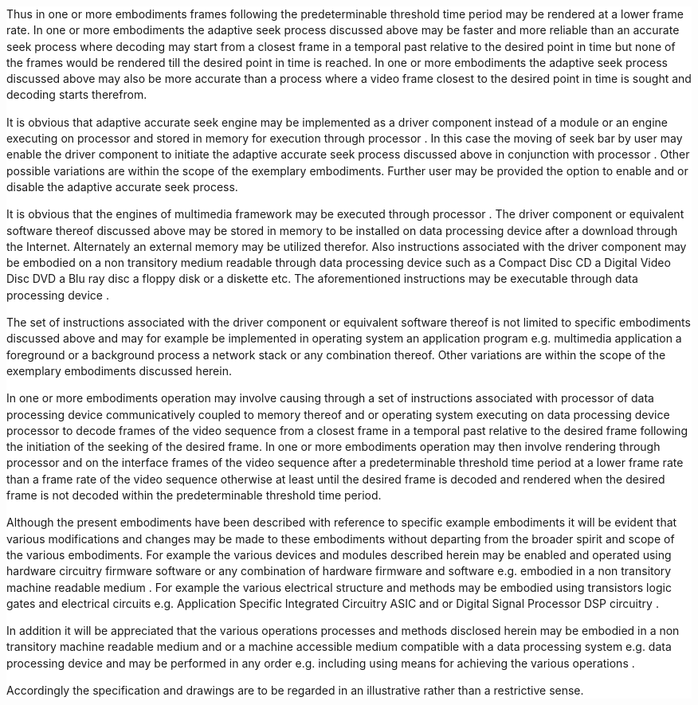 Thus in one or more embodiments frames following the predeterminable threshold time period may be rendered at a lower frame rate. In one or more embodiments the adaptive seek process discussed above may be faster and more reliable than an accurate seek process where decoding may start from a closest frame in a temporal past relative to the desired point in time but none of the frames would be rendered till the desired point in time is reached. In one or more embodiments the adaptive seek process discussed above may also be more accurate than a process where a video frame closest to the desired point in time is sought and decoding starts therefrom.

It is obvious that adaptive accurate seek engine may be implemented as a driver component instead of a module or an engine executing on processor and stored in memory for execution through processor . In this case the moving of seek bar by user may enable the driver component to initiate the adaptive accurate seek process discussed above in conjunction with processor . Other possible variations are within the scope of the exemplary embodiments. Further user may be provided the option to enable and or disable the adaptive accurate seek process.

It is obvious that the engines of multimedia framework may be executed through processor . The driver component or equivalent software thereof discussed above may be stored in memory to be installed on data processing device after a download through the Internet. Alternately an external memory may be utilized therefor. Also instructions associated with the driver component may be embodied on a non transitory medium readable through data processing device such as a Compact Disc CD a Digital Video Disc DVD a Blu ray disc a floppy disk or a diskette etc. The aforementioned instructions may be executable through data processing device .

The set of instructions associated with the driver component or equivalent software thereof is not limited to specific embodiments discussed above and may for example be implemented in operating system an application program e.g. multimedia application a foreground or a background process a network stack or any combination thereof. Other variations are within the scope of the exemplary embodiments discussed herein.

In one or more embodiments operation may involve causing through a set of instructions associated with processor of data processing device communicatively coupled to memory thereof and or operating system executing on data processing device processor to decode frames of the video sequence from a closest frame in a temporal past relative to the desired frame following the initiation of the seeking of the desired frame. In one or more embodiments operation may then involve rendering through processor and on the interface frames of the video sequence after a predeterminable threshold time period at a lower frame rate than a frame rate of the video sequence otherwise at least until the desired frame is decoded and rendered when the desired frame is not decoded within the predeterminable threshold time period.

Although the present embodiments have been described with reference to specific example embodiments it will be evident that various modifications and changes may be made to these embodiments without departing from the broader spirit and scope of the various embodiments. For example the various devices and modules described herein may be enabled and operated using hardware circuitry firmware software or any combination of hardware firmware and software e.g. embodied in a non transitory machine readable medium . For example the various electrical structure and methods may be embodied using transistors logic gates and electrical circuits e.g. Application Specific Integrated Circuitry ASIC and or Digital Signal Processor DSP circuitry .

In addition it will be appreciated that the various operations processes and methods disclosed herein may be embodied in a non transitory machine readable medium and or a machine accessible medium compatible with a data processing system e.g. data processing device and may be performed in any order e.g. including using means for achieving the various operations .

Accordingly the specification and drawings are to be regarded in an illustrative rather than a restrictive sense.

